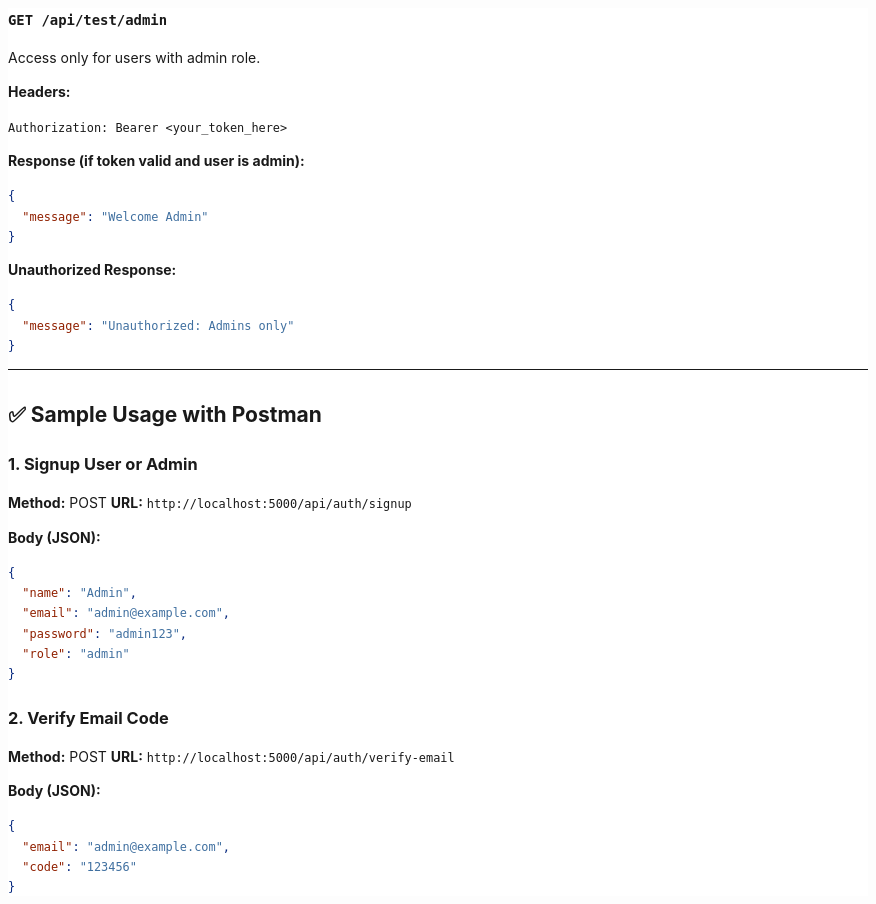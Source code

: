 ### `GET /api/test/admin`

Access only for users with admin role.

**Headers:**

```
Authorization: Bearer <your_token_here>
```

**Response (if token valid and user is admin):**

```json
{
  "message": "Welcome Admin"
}
```

**Unauthorized Response:**

```json
{
  "message": "Unauthorized: Admins only"
}
```

---

## ✅ Sample Usage with Postman

### 1. Signup User or Admin

**Method:** POST
**URL:** `http://localhost:5000/api/auth/signup`

**Body (JSON):**

```json
{
  "name": "Admin",
  "email": "admin@example.com",
  "password": "admin123",
  "role": "admin"
}
```

### 2. Verify Email Code

**Method:** POST
**URL:** `http://localhost:5000/api/auth/verify-email`

**Body (JSON):**

```json
{
  "email": "admin@example.com",
  "code": "123456"
}
```
